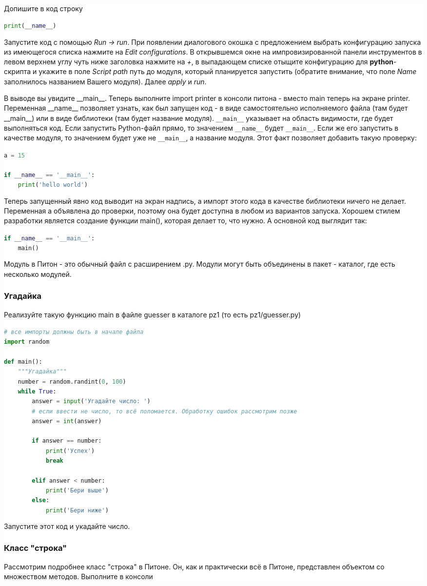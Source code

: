 Допишите в код строку 
```python
print(__name__)
```

Запустите код с помощью _Run -> run_. При появлении диалогового окошка с предложением выбрать конфигурацию запуска из имеющегося списка нажмите на _Edit configurations_. В открывшемся окне на импровизированной панели инструментов в левом верхнем углу чуть ниже заголовка нажмите на _+_, в выпадающем списке отыщите конфигурацию для **python**-скрипта и укажите в поле _Script path_ путь до модуля, который планируется запустить (обратите внимание, что поле _Name_ заполнилось названием Вашего модуля). Далее _apply_ и _run_.

В выводе вы увидите \_\_main\_\_. Теперь выполните import printer в консоли питона - вместо main теперь на экране printer. Переменная \_\_name\_\_ позволяет узнать, как был запущен код - в виде самостоятельно исполняемого файла (там будет \_\_main\_\_) или в виде библиотеки (там будет название модуля). `__main__` указывает на область видимости, где будет выполняться код. Если запустить Python-файл прямо, то значением `__name__` будет `__main__`. Если же его запустить в качестве модуля, то значением будет уже не `__main__`, а название модуля. Этот факт позволяет добавить такую проверку:

```python
a = 15

if __name__ == '__main__':
    print('hello world')
```
Теперь запущенный явно код выводит на экран надпись, а импорт этого кода в качестве библиотеки ничего не делает. Переменная а объявлена до проверки, поэтому она будет доступна в любом из вариантов запуска. Хорошем стилем разработки является создание функции main(), которая делает то, что нужно. А основной код выглядит так:

```python
if __name__ == '__main__':
    main()
```
Модуль в Питон - это обычный файл с расширением .py. Модули могут быть объединены в пакет - каталог, где есть несколько модулей.
### Угадайка
Реализуйте такую функцию main в файле guesser в каталоге pz1 (то есть pz1/guesser.py)
```python
# все импорты должны быть в начале файла
import random

def main():
    """Угадайка"""
    number = random.randint(0, 100)
    while True:
        answer = input('Угадайте число: ')
        # если ввести не число, то всё поломается. Обработку ошибок рассмотрим позже
        answer = int(answer)
    
        if answer == number:
            print('Успех')
            break
        
        elif answer < number:
            print('Бери выше')
        else:
            print('Бери ниже')
```
Запустите этот код и укадайте число.
### Класс "строка"
Рассмотрим подробнее класс "строка" в Питоне. Он, как и практически всё в Питоне, представлен объектом со множеством методов. Выполните в консоли
